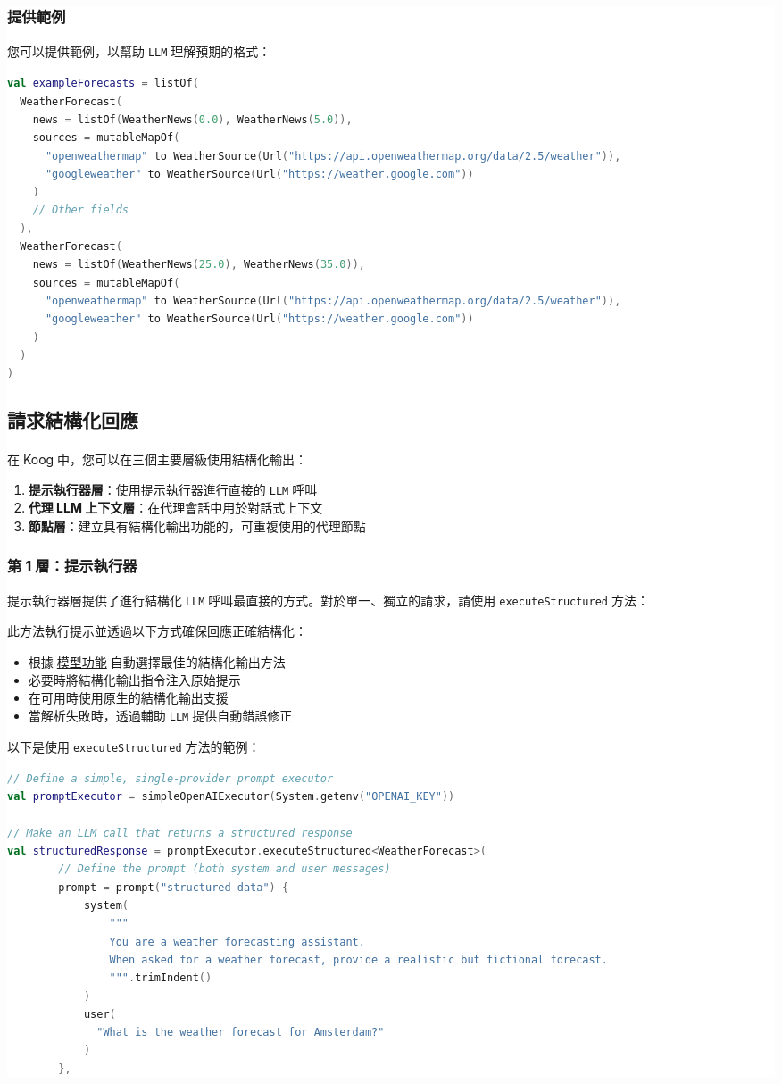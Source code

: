 
### 提供範例

您可以提供範例，以幫助 `LLM` 理解預期的格式：


```kotlin
val exampleForecasts = listOf(
  WeatherForecast(
    news = listOf(WeatherNews(0.0), WeatherNews(5.0)),
    sources = mutableMapOf(
      "openweathermap" to WeatherSource(Url("https://api.openweathermap.org/data/2.5/weather")),
      "googleweather" to WeatherSource(Url("https://weather.google.com"))
    )
    // Other fields
  ),
  WeatherForecast(
    news = listOf(WeatherNews(25.0), WeatherNews(35.0)),
    sources = mutableMapOf(
      "openweathermap" to WeatherSource(Url("https://api.openweathermap.org/data/2.5/weather")),
      "googleweather" to WeatherSource(Url("https://weather.google.com"))
    )
  )
)

```


## 請求結構化回應

在 Koog 中，您可以在三個主要層級使用結構化輸出：

1.  **提示執行器層**：使用提示執行器進行直接的 `LLM` 呼叫
2.  **代理 LLM 上下文層**：在代理會話中用於對話式上下文
3.  **節點層**：建立具有結構化輸出功能的，可重複使用的代理節點

### 第 1 層：提示執行器

提示執行器層提供了進行結構化 `LLM` 呼叫最直接的方式。對於單一、獨立的請求，請使用 `executeStructured` 方法：

此方法執行提示並透過以下方式確保回應正確結構化：

-   根據 [模型功能](./model-capabilities.md) 自動選擇最佳的結構化輸出方法
-   必要時將結構化輸出指令注入原始提示
-   在可用時使用原生的結構化輸出支援
-   當解析失敗時，透過輔助 `LLM` 提供自動錯誤修正

以下是使用 `executeStructured` 方法的範例：



```kotlin
// Define a simple, single-provider prompt executor
val promptExecutor = simpleOpenAIExecutor(System.getenv("OPENAI_KEY"))

// Make an LLM call that returns a structured response
val structuredResponse = promptExecutor.executeStructured<WeatherForecast>(
        // Define the prompt (both system and user messages)
        prompt = prompt("structured-data") {
            system(
                """
                You are a weather forecasting assistant.
                When asked for a weather forecast, provide a realistic but fictional forecast.
                """.trimIndent()
            )
            user(
              "What is the weather forecast for Amsterdam?"
            )
        },
```